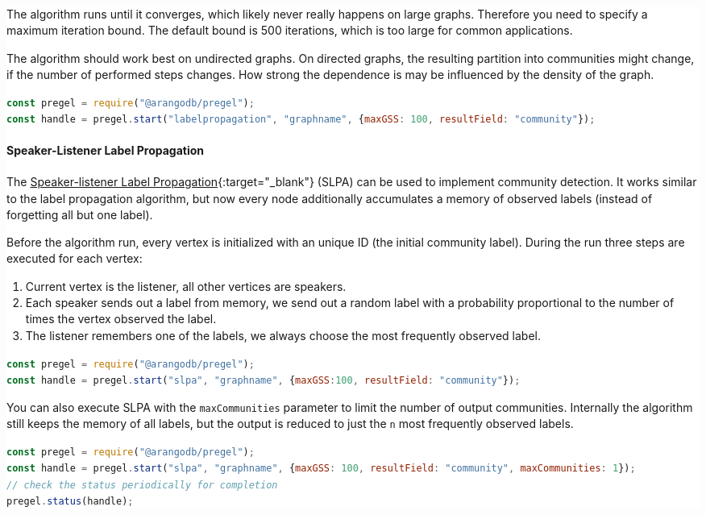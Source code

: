The algorithm runs until it converges, which likely never really happens on
large graphs. Therefore you need to specify a maximum iteration bound.
The default bound is 500 iterations, which is too large for
common applications. 

The algorithm should work best on undirected graphs. On directed
graphs, the resulting partition into communities might change, if the number 
of performed steps changes. How strong the dependence is
may be influenced by the density of the graph.

```js
const pregel = require("@arangodb/pregel");
const handle = pregel.start("labelpropagation", "graphname", {maxGSS: 100, resultField: "community"});
```

#### Speaker-Listener Label Propagation

The [Speaker-listener Label Propagation](https://arxiv.org/pdf/1109.5720.pdf){:target="_blank"}
(SLPA) can be used to implement community detection. It works similar to the
label propagation algorithm, but now every node additionally accumulates a
memory of observed labels (instead of forgetting all but one label).

Before the algorithm run, every vertex is initialized with an unique ID
(the initial community label).
During the run three steps are executed for each vertex:

1. Current vertex is the listener, all other vertices are speakers.
2. Each speaker sends out a label from memory, we send out a random label with a
   probability proportional to the number of times the vertex observed the label.
3. The listener remembers one of the labels, we always choose the most
   frequently observed label.

```js
const pregel = require("@arangodb/pregel");
const handle = pregel.start("slpa", "graphname", {maxGSS:100, resultField: "community"});
```

You can also execute SLPA with the `maxCommunities` parameter to limit the
number of output communities. Internally the algorithm still keeps the
memory of all labels, but the output is reduced to just the `n` most frequently
observed labels.

```js
const pregel = require("@arangodb/pregel");
const handle = pregel.start("slpa", "graphname", {maxGSS: 100, resultField: "community", maxCommunities: 1});
// check the status periodically for completion
pregel.status(handle);
```
